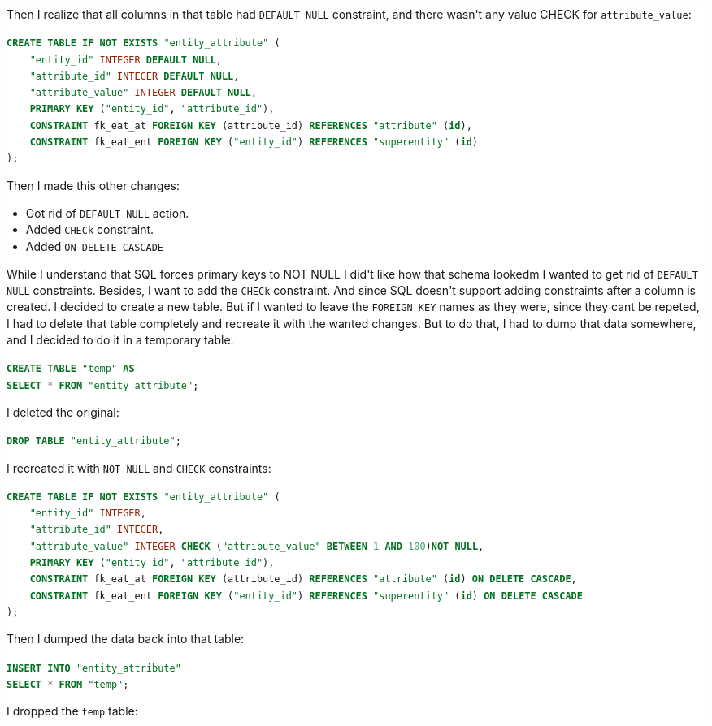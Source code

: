 Then I realize that all columns in that table had `DEFAULT NULL` constraint, and there wasn't any value CHECK for `attribute_value`:

```sql
CREATE TABLE IF NOT EXISTS "entity_attribute" (
    "entity_id" INTEGER DEFAULT NULL,
    "attribute_id" INTEGER DEFAULT NULL,
    "attribute_value" INTEGER DEFAULT NULL,
    PRIMARY KEY ("entity_id", "attribute_id"),
    CONSTRAINT fk_eat_at FOREIGN KEY (attribute_id) REFERENCES "attribute" (id),
    CONSTRAINT fk_eat_ent FOREIGN KEY ("entity_id") REFERENCES "superentity" (id)
);
```

Then I made this other changes:

- Got rid of `DEFAULT NULL` action.
- Added `CHECk` constraint.
- Added `ON DELETE CASCADE`

While I understand that SQL forces primary keys to NOT NULL I did't like how that schema lookedm I wanted to get rid of `DEFAULT NULL` constraints. Besides, I want to add the `CHECk` constraint. And since SQL doesn't support adding constraints after a column is created. I decided to create a new table. But if I wanted to leave the `FOREIGN KEY` names as they were, since they cant be repeted, I had to delete that table completely and recreate it with the wanted changes. But to do that, I had to dump that data somewhere, and I decided to do it in a temporary table.

```sql
CREATE TABLE "temp" AS
SELECT * FROM "entity_attribute";
```

I deleted the original:

```sql
DROP TABLE "entity_attribute";
```

I recreated it with `NOT NULL` and `CHECK` constraints:

```sql
CREATE TABLE IF NOT EXISTS "entity_attribute" (
    "entity_id" INTEGER,
    "attribute_id" INTEGER,
    "attribute_value" INTEGER CHECK ("attribute_value" BETWEEN 1 AND 100)NOT NULL,
    PRIMARY KEY ("entity_id", "attribute_id"),
    CONSTRAINT fk_eat_at FOREIGN KEY (attribute_id) REFERENCES "attribute" (id) ON DELETE CASCADE,
    CONSTRAINT fk_eat_ent FOREIGN KEY ("entity_id") REFERENCES "superentity" (id) ON DELETE CASCADE
);
```
Then I dumped the data back into that table:

```sql
INSERT INTO "entity_attribute"
SELECT * FROM "temp";
```

I dropped the `temp` table:
